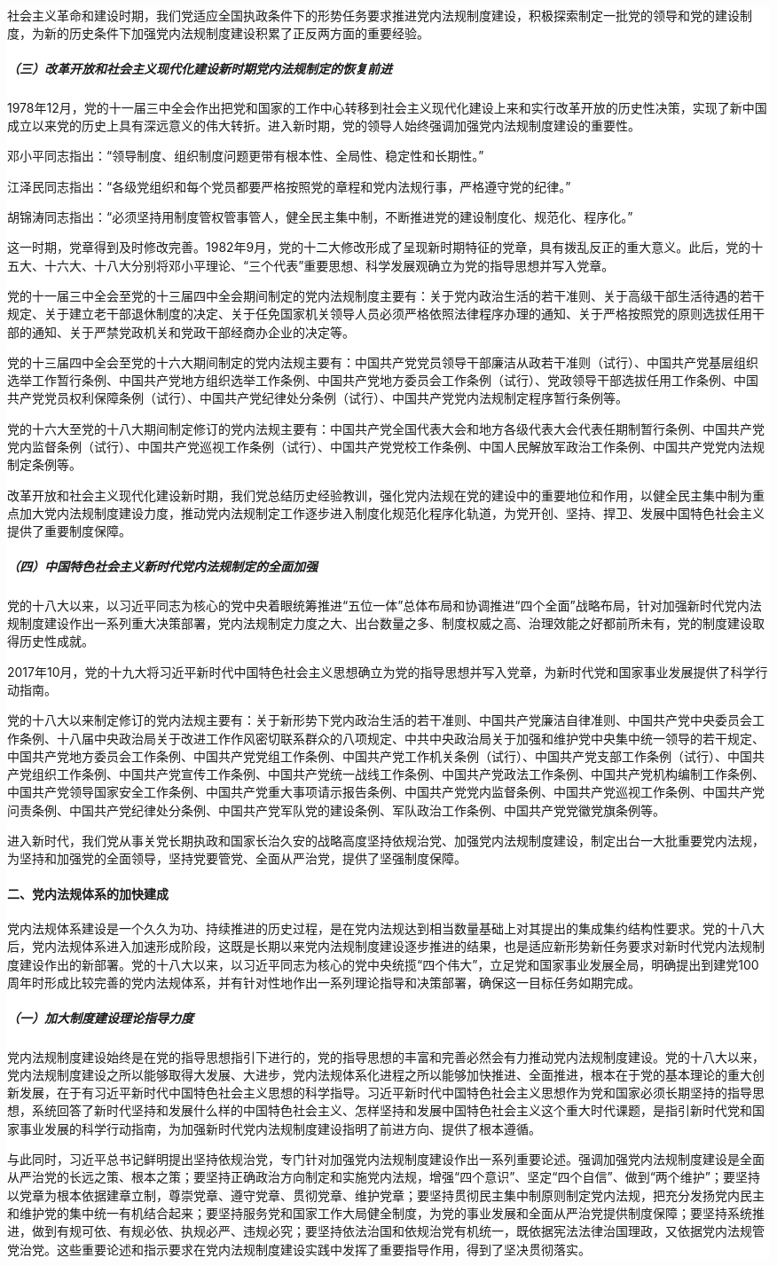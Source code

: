 社会主义革命和建设时期，我们党适应全国执政条件下的形势任务要求推进党内法规制度建设，积极探索制定一批党的领导和党的建设制度，为新的历史条件下加强党内法规制度建设积累了正反两方面的重要经验。

##### （三）改革开放和社会主义现代化建设新时期党内法规制定的恢复前进

1978年12月，党的十一届三中全会作出把党和国家的工作中心转移到社会主义现代化建设上来和实行改革开放的历史性决策，实现了新中国成立以来党的历史上具有深远意义的伟大转折。进入新时期，党的领导人始终强调加强党内法规制度建设的重要性。

邓小平同志指出：“领导制度、组织制度问题更带有根本性、全局性、稳定性和长期性。”

江泽民同志指出：“各级党组织和每个党员都要严格按照党的章程和党内法规行事，严格遵守党的纪律。”

胡锦涛同志指出：“必须坚持用制度管权管事管人，健全民主集中制，不断推进党的建设制度化、规范化、程序化。”

这一时期，党章得到及时修改完善。1982年9月，党的十二大修改形成了呈现新时期特征的党章，具有拨乱反正的重大意义。此后，党的十五大、十六大、十八大分别将邓小平理论、“三个代表”重要思想、科学发展观确立为党的指导思想并写入党章。

党的十一届三中全会至党的十三届四中全会期间制定的党内法规制度主要有：关于党内政治生活的若干准则、关于高级干部生活待遇的若干规定、关于建立老干部退休制度的决定、关于任免国家机关领导人员必须严格依照法律程序办理的通知、关于严格按照党的原则选拔任用干部的通知、关于严禁党政机关和党政干部经商办企业的决定等。

党的十三届四中全会至党的十六大期间制定的党内法规主要有：中国共产党党员领导干部廉洁从政若干准则（试行）、中国共产党基层组织选举工作暂行条例、中国共产党地方组织选举工作条例、中国共产党地方委员会工作条例（试行）、党政领导干部选拔任用工作条例、中国共产党党员权利保障条例（试行）、中国共产党纪律处分条例（试行）、中国共产党党内法规制定程序暂行条例等。

党的十六大至党的十八大期间制定修订的党内法规主要有：中国共产党全国代表大会和地方各级代表大会代表任期制暂行条例、中国共产党党内监督条例（试行）、中国共产党巡视工作条例（试行）、中国共产党党校工作条例、中国人民解放军政治工作条例、中国共产党党内法规制定条例等。

改革开放和社会主义现代化建设新时期，我们党总结历史经验教训，强化党内法规在党的建设中的重要地位和作用，以健全民主集中制为重点加大党内法规制度建设力度，推动党内法规制定工作逐步进入制度化规范化程序化轨道，为党开创、坚持、捍卫、发展中国特色社会主义提供了重要制度保障。

##### （四）中国特色社会主义新时代党内法规制定的全面加强

党的十八大以来，以习近平同志为核心的党中央着眼统筹推进“五位一体”总体布局和协调推进“四个全面”战略布局，针对加强新时代党内法规制度建设作出一系列重大决策部署，党内法规制定力度之大、出台数量之多、制度权威之高、治理效能之好都前所未有，党的制度建设取得历史性成就。

2017年10月，党的十九大将习近平新时代中国特色社会主义思想确立为党的指导思想并写入党章，为新时代党和国家事业发展提供了科学行动指南。

党的十八大以来制定修订的党内法规主要有：关于新形势下党内政治生活的若干准则、中国共产党廉洁自律准则、中国共产党中央委员会工作条例、十八届中央政治局关于改进工作作风密切联系群众的八项规定、中共中央政治局关于加强和维护党中央集中统一领导的若干规定、中国共产党地方委员会工作条例、中国共产党党组工作条例、中国共产党工作机关条例（试行）、中国共产党支部工作条例（试行）、中国共产党组织工作条例、中国共产党宣传工作条例、中国共产党统一战线工作条例、中国共产党政法工作条例、中国共产党机构编制工作条例、中国共产党领导国家安全工作条例、中国共产党重大事项请示报告条例、中国共产党党内监督条例、中国共产党巡视工作条例、中国共产党问责条例、中国共产党纪律处分条例、中国共产党军队党的建设条例、军队政治工作条例、中国共产党党徽党旗条例等。

进入新时代，我们党从事关党长期执政和国家长治久安的战略高度坚持依规治党、加强党内法规制度建设，制定出台一大批重要党内法规，为坚持和加强党的全面领导，坚持党要管党、全面从严治党，提供了坚强制度保障。

#### 二、党内法规体系的加快建成

党内法规体系建设是一个久久为功、持续推进的历史过程，是在党内法规达到相当数量基础上对其提出的集成集约结构性要求。党的十八大后，党内法规体系进入加速形成阶段，这既是长期以来党内法规制度建设逐步推进的结果，也是适应新形势新任务要求对新时代党内法规制度建设作出的新部署。党的十八大以来，以习近平同志为核心的党中央统揽“四个伟大”，立足党和国家事业发展全局，明确提出到建党100周年时形成比较完善的党内法规体系，并有针对性地作出一系列理论指导和决策部署，确保这一目标任务如期完成。

##### （一）加大制度建设理论指导力度

党内法规制度建设始终是在党的指导思想指引下进行的，党的指导思想的丰富和完善必然会有力推动党内法规制度建设。党的十八大以来，党内法规制度建设之所以能够取得大发展、大进步，党内法规体系化进程之所以能够加快推进、全面推进，根本在于党的基本理论的重大创新发展，在于有习近平新时代中国特色社会主义思想的科学指导。习近平新时代中国特色社会主义思想作为党和国家必须长期坚持的指导思想，系统回答了新时代坚持和发展什么样的中国特色社会主义、怎样坚持和发展中国特色社会主义这个重大时代课题，是指引新时代党和国家事业发展的科学行动指南，为加强新时代党内法规制度建设指明了前进方向、提供了根本遵循。

与此同时，习近平总书记鲜明提出坚持依规治党，专门针对加强党内法规制度建设作出一系列重要论述。强调加强党内法规制度建设是全面从严治党的长远之策、根本之策；要坚持正确政治方向制定和实施党内法规，增强“四个意识”、坚定“四个自信”、做到“两个维护”；要坚持以党章为根本依据建章立制，尊崇党章、遵守党章、贯彻党章、维护党章；要坚持贯彻民主集中制原则制定党内法规，把充分发扬党内民主和维护党的集中统一有机结合起来；要坚持服务党和国家工作大局健全制度，为党的事业发展和全面从严治党提供制度保障；要坚持系统推进，做到有规可依、有规必依、执规必严、违规必究；要坚持依法治国和依规治党有机统一，既依据宪法法律治国理政，又依据党内法规管党治党。这些重要论述和指示要求在党内法规制度建设实践中发挥了重要指导作用，得到了坚决贯彻落实。
